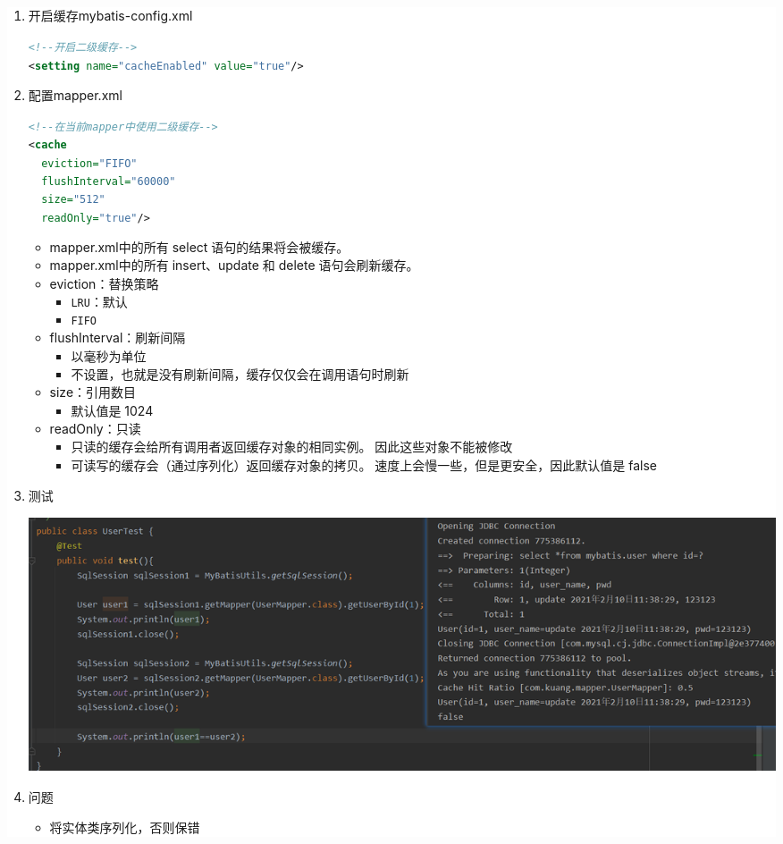 1.  开启缓存mybatis-config.xml

    ```xml
    <!--开启二级缓存-->
    <setting name="cacheEnabled" value="true"/>
    ```

2.  配置mapper.xml

    ```xml
    <!--在当前mapper中使用二级缓存-->
    <cache
      eviction="FIFO"
      flushInterval="60000"
      size="512"
      readOnly="true"/>
    ```

    -   mapper.xml中的所有 select 语句的结果将会被缓存。
    -   mapper.xml中的所有 insert、update 和 delete 语句会刷新缓存。
    -   eviction：替换策略
        -   `LRU`：默认
        -   `FIFO` 
    -   flushInterval：刷新间隔
        -   以毫秒为单位
        -   不设置，也就是没有刷新间隔，缓存仅仅会在调用语句时刷新
    -   size：引用数目
        -   默认值是 1024
    -   readOnly：只读
        -   只读的缓存会给所有调用者返回缓存对象的相同实例。 因此这些对象不能被修改
        -   可读写的缓存会（通过序列化）返回缓存对象的拷贝。 速度上会慢一些，但是更安全，因此默认值是 false

3.  测试

    ![image-20210210120627731](MyBatis.assets/image-20210210120627731.png)

4.  问题

    -   将实体类序列化，否则保错
